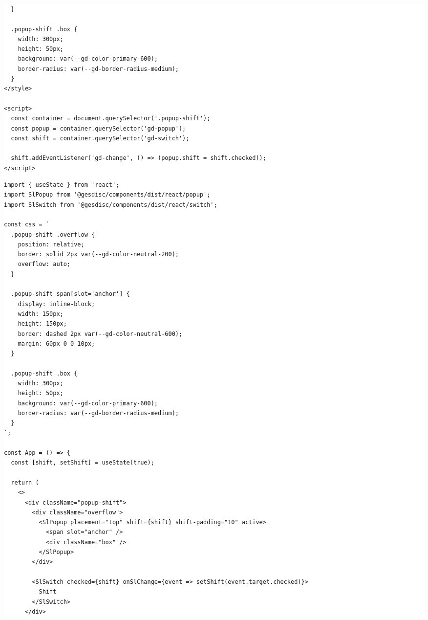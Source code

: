 ```html:preview
  }

  .popup-shift .box {
    width: 300px;
    height: 50px;
    background: var(--gd-color-primary-600);
    border-radius: var(--gd-border-radius-medium);
  }
</style>

<script>
  const container = document.querySelector('.popup-shift');
  const popup = container.querySelector('gd-popup');
  const shift = container.querySelector('gd-switch');

  shift.addEventListener('gd-change', () => (popup.shift = shift.checked));
</script>
```

```jsx:react
import { useState } from 'react';
import SlPopup from '@gesdisc/components/dist/react/popup';
import SlSwitch from '@gesdisc/components/dist/react/switch';

const css = `
  .popup-shift .overflow {
    position: relative;
    border: solid 2px var(--gd-color-neutral-200);
    overflow: auto;
  }

  .popup-shift span[slot='anchor'] {
    display: inline-block;
    width: 150px;
    height: 150px;
    border: dashed 2px var(--gd-color-neutral-600);
    margin: 60px 0 0 10px;
  }

  .popup-shift .box {
    width: 300px;
    height: 50px;
    background: var(--gd-color-primary-600);
    border-radius: var(--gd-border-radius-medium);
  }
`;

const App = () => {
  const [shift, setShift] = useState(true);

  return (
    <>
      <div className="popup-shift">
        <div className="overflow">
          <SlPopup placement="top" shift={shift} shift-padding="10" active>
            <span slot="anchor" />
            <div className="box" />
          </SlPopup>
        </div>

        <SlSwitch checked={shift} onSlChange={event => setShift(event.target.checked)}>
          Shift
        </SlSwitch>
      </div>
```